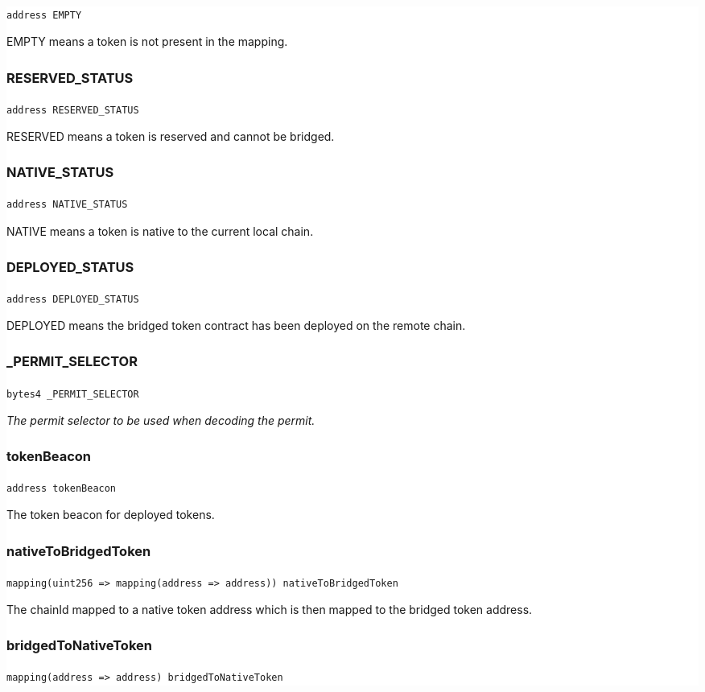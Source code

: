 ```solidity
address EMPTY
```

EMPTY means a token is not present in the mapping.

### RESERVED_STATUS

```solidity
address RESERVED_STATUS
```

RESERVED means a token is reserved and cannot be bridged.

### NATIVE_STATUS

```solidity
address NATIVE_STATUS
```

NATIVE means a token is native to the current local chain.

### DEPLOYED_STATUS

```solidity
address DEPLOYED_STATUS
```

DEPLOYED means the bridged token contract has been deployed on the remote chain.

### _PERMIT_SELECTOR

```solidity
bytes4 _PERMIT_SELECTOR
```

_The permit selector to be used when decoding the permit._

### tokenBeacon

```solidity
address tokenBeacon
```

The token beacon for deployed tokens.

### nativeToBridgedToken

```solidity
mapping(uint256 => mapping(address => address)) nativeToBridgedToken
```

The chainId mapped to a native token address which is then mapped to the bridged token address.

### bridgedToNativeToken

```solidity
mapping(address => address) bridgedToNativeToken
```
